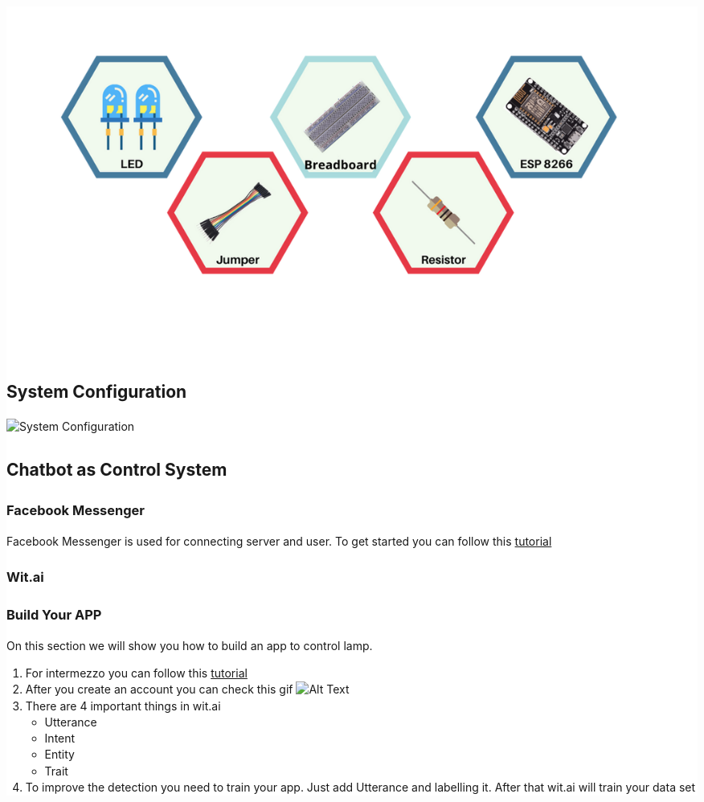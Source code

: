 ![Component](Documentation/img/component.png)



<a name="system"></a>

## System Configuration
![System Configuration](./Documentation/img/System.png)



<a name="chatbot"></a>

## Chatbot as Control System

  <a name="messenger"></a>

  ### Facebook Messenger
  Facebook Messenger is used for connecting server and user. To get started you can follow this [tutorial](https://developers.facebook.com/docs/messenger-platform/)
  
  <a name="wit.ai"></a>
  
  ### Wit.ai
  ### Build Your APP
  On this section we will show you how to build an app to control lamp.
  1. For intermezzo you can follow this [tutorial](https://wit.ai/docs/)
  2. After you create an account you can check this gif
  ![Alt Text](./Documentation/gif/en.gif)
  3. There are 4 important things in wit.ai
     - Utterance
     - Intent
     - Entity
     - Trait
  4. To improve the detection you need to train your app. Just add Utterance and labelling it. After that wit.ai will train your data set
